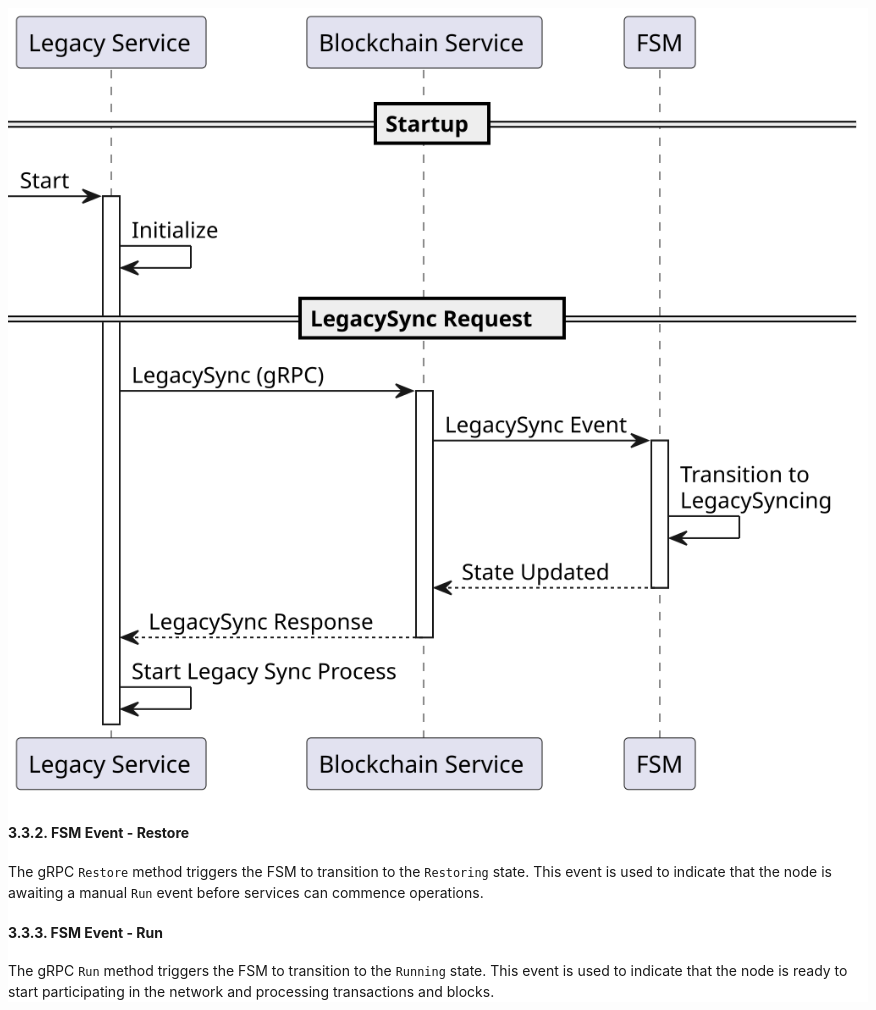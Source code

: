 ![fsm_legacy_symc.svg](img/plantuml/fsm_legacy_sync.svg)


#### 3.3.2. FSM Event - Restore

The gRPC `Restore` method triggers the FSM to transition to the `Restoring` state. This event is used to indicate that the node is awaiting a manual `Run` event before services can commence operations.


#### 3.3.3. FSM Event - Run

The gRPC `Run` method triggers the FSM to transition to the `Running` state. This event is used to indicate that the node is ready to start participating in the network and processing transactions and blocks.
